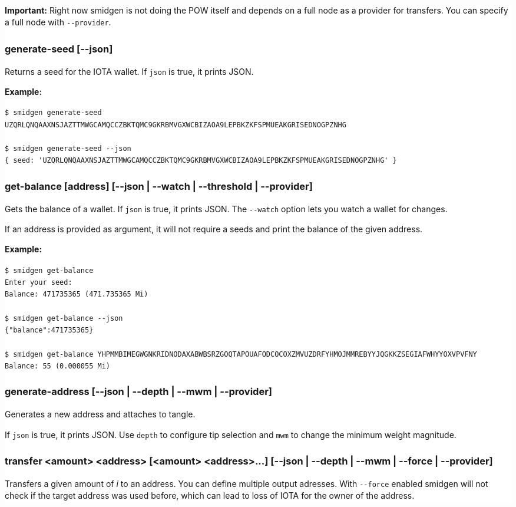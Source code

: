 **Important:** Right now smidgen is not doing the POW itself and depends on a full node as a provider for transfers. You can specify a full node with `--provider`.

### generate-seed [--json]

Returns a seed for the IOTA wallet. If `json` is true, it prints JSON.

**Example:**

```
$ smidgen generate-seed
UZQRLQNQAAXNSJAZTTMWGCAMQCCZBKTQMC9GKRBMVGXWCBIZAOA9LEPBKZKFSPMUEAKGRISEDNOGPZNHG

$ smidgen generate-seed --json
{ seed: 'UZQRLQNQAAXNSJAZTTMWGCAMQCCZBKTQMC9GKRBMVGXWCBIZAOA9LEPBKZKFSPMUEAKGRISEDNOGPZNHG' }
```

### get-balance [address] [--json | --watch | --threshold | --provider]

Gets the balance of a wallet. If `json` is true, it prints JSON.
The `--watch` option lets you watch a wallet for changes.

If an address is provided as argument, it will not require a seeds and
print the balance of the given address.

**Example:**

```
$ smidgen get-balance
Enter your seed:
Balance: 471735365 (471.735365 Mi)

$ smidgen get-balance --json
{"balance":471735365}

$ smidgen get-balance YHPMMBIMEGWGNKRIDNODAXABWBSRZGOQTAPOUAFODCOCOXZMVUZDRFYHMOJMMREBYYJQGKKZSEGIAFWHYYOXVPVFNY
Balance: 55 (0.000055 Mi)
```

### generate-address [--json | --depth | --mwm | --provider]

Generates a new address and attaches to tangle.

If `json` is true, it prints JSON.
Use `depth` to configure tip selection and `mwm` to change the minimum
weight magnitude.


### transfer &lt;amount&gt; &lt;address&gt; [&lt;amount&gt; &lt;address&gt;...] [--json | --depth | --mwm | --force | --provider]

Transfers a given amount of *i* to an address. You can define multiple output adresses.
With `--force` enabled smidgen will not check if the target address was used
before, which can lead to loss of IOTA for the owner of the address.
